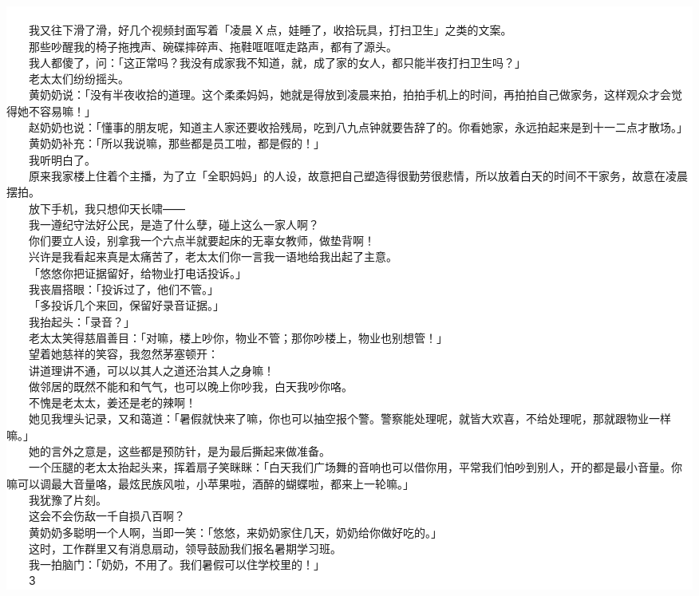 <br>   
&emsp;&emsp;我又往下滑了滑，好几个视频封面写着「凌晨 X 点，娃睡了，收拾玩具，打扫卫生」之类的文案。  
<br>   
&emsp;&emsp;那些吵醒我的椅子拖拽声、碗碟摔碎声、拖鞋哐哐哐走路声，都有了源头。  
<br>   
&emsp;&emsp;我人都傻了，问：「这正常吗？我没有成家我不知道，就，成了家的女人，都只能半夜打扫卫生吗？」  
<br>   
&emsp;&emsp;老太太们纷纷摇头。  
<br>   
&emsp;&emsp;黄奶奶说：「没有半夜收拾的道理。这个柔柔妈妈，她就是得放到凌晨来拍，拍拍手机上的时间，再拍拍自己做家务，这样观众才会觉得她不容易嘛！」  
<br>   
&emsp;&emsp;赵奶奶也说：「懂事的朋友呢，知道主人家还要收拾残局，吃到八九点钟就要告辞了的。你看她家，永远拍起来是到十一二点才散场。」  
<br>   
&emsp;&emsp;黄奶奶补充：「所以我说嘛，那些都是员工啦，都是假的！」  
<br>   
&emsp;&emsp;我听明白了。  
<br>   
&emsp;&emsp;原来我家楼上住着个主播，为了立「全职妈妈」的人设，故意把自己塑造得很勤劳很悲情，所以放着白天的时间不干家务，故意在凌晨摆拍。  
<br>   
&emsp;&emsp;放下手机，我只想仰天长啸——  
<br>   
&emsp;&emsp;我一遵纪守法好公民，是造了什么孽，碰上这么一家人啊？  
<br>   
&emsp;&emsp;你们要立人设，别拿我一个六点半就要起床的无辜女教师，做垫背啊！  
<br>   
&emsp;&emsp;兴许是我看起来真是太痛苦了，老太太们你一言我一语地给我出起了主意。  
<br>   
&emsp;&emsp;「悠悠你把证据留好，给物业打电话投诉。」  
<br>   
&emsp;&emsp;我丧眉搭眼：「投诉过了，他们不管。」  
<br>   
&emsp;&emsp;「多投诉几个来回，保留好录音证据。」  
<br>   
&emsp;&emsp;我抬起头：「录音？」  
<br>   
&emsp;&emsp;老太太笑得慈眉善目：「对嘛，楼上吵你，物业不管；那你吵楼上，物业也别想管！」  
<br>   
&emsp;&emsp;望着她慈祥的笑容，我忽然茅塞顿开：  
<br>   
&emsp;&emsp;讲道理讲不通，可以以其人之道还治其人之身嘛！  
<br>   
&emsp;&emsp;做邻居的既然不能和和气气，也可以晚上你吵我，白天我吵你咯。  
<br>   
&emsp;&emsp;不愧是老太太，姜还是老的辣啊！  
<br>   
&emsp;&emsp;她见我埋头记录，又和蔼道：「暑假就快来了嘛，你也可以抽空报个警。警察能处理呢，就皆大欢喜，不给处理呢，那就跟物业一样嘛。」  
<br>   
&emsp;&emsp;她的言外之意是，这些都是预防针，是为最后撕起来做准备。  
<br>   
&emsp;&emsp;一个压腿的老太太抬起头来，挥着扇子笑眯眯：「白天我们广场舞的音响也可以借你用，平常我们怕吵到别人，开的都是最小音量。你嘛可以调最大音量咯，最炫民族风啦，小苹果啦，酒醉的蝴蝶啦，都来上一轮嘛。」  
<br>   
&emsp;&emsp;我犹豫了片刻。  
<br>   
&emsp;&emsp;这会不会伤敌一千自损八百啊？  
<br>   
&emsp;&emsp;黄奶奶多聪明一个人啊，当即一笑：「悠悠，来奶奶家住几天，奶奶给你做好吃的。」  
<br>   
&emsp;&emsp;这时，工作群里又有消息扇动，领导鼓励我们报名暑期学习班。  
<br>   
&emsp;&emsp;我一拍脑门：「奶奶，不用了。我们暑假可以住学校里的！」  
<br>   
&emsp;&emsp;3  
<br>   